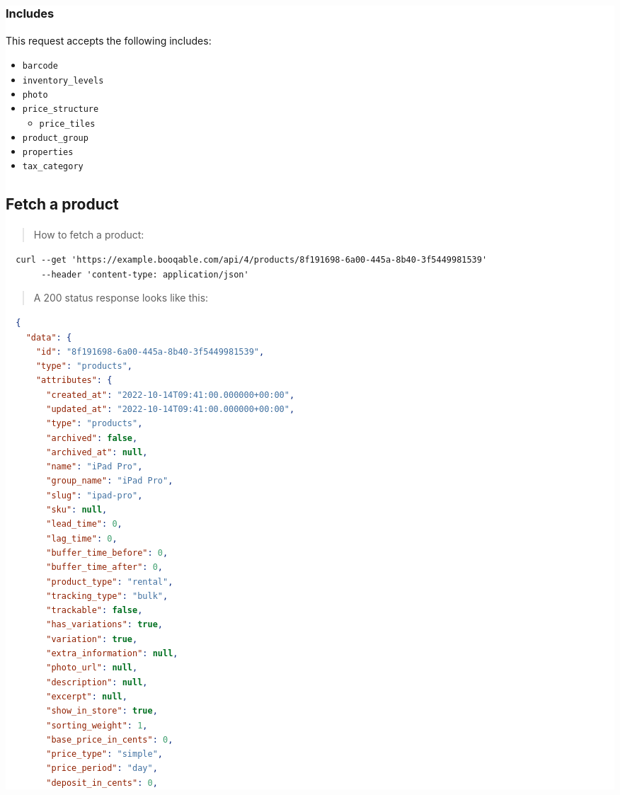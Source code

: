 
### Includes

This request accepts the following includes:

<ul>
  <li><code>barcode</code></li>
  <li><code>inventory_levels</code></li>
  <li><code>photo</code></li>
  <li>
    <code>price_structure</code>
    <ul>
      <li><code>price_tiles</code></li>
    </ul>
  </li>
  <li><code>product_group</code></li>
  <li><code>properties</code></li>
  <li><code>tax_category</code></li>
</ul>


## Fetch a product


> How to fetch a product:

```shell
  curl --get 'https://example.booqable.com/api/4/products/8f191698-6a00-445a-8b40-3f5449981539'
       --header 'content-type: application/json'
```

> A 200 status response looks like this:

```json
  {
    "data": {
      "id": "8f191698-6a00-445a-8b40-3f5449981539",
      "type": "products",
      "attributes": {
        "created_at": "2022-10-14T09:41:00.000000+00:00",
        "updated_at": "2022-10-14T09:41:00.000000+00:00",
        "type": "products",
        "archived": false,
        "archived_at": null,
        "name": "iPad Pro",
        "group_name": "iPad Pro",
        "slug": "ipad-pro",
        "sku": null,
        "lead_time": 0,
        "lag_time": 0,
        "buffer_time_before": 0,
        "buffer_time_after": 0,
        "product_type": "rental",
        "tracking_type": "bulk",
        "trackable": false,
        "has_variations": true,
        "variation": true,
        "extra_information": null,
        "photo_url": null,
        "description": null,
        "excerpt": null,
        "show_in_store": true,
        "sorting_weight": 1,
        "base_price_in_cents": 0,
        "price_type": "simple",
        "price_period": "day",
        "deposit_in_cents": 0,
```